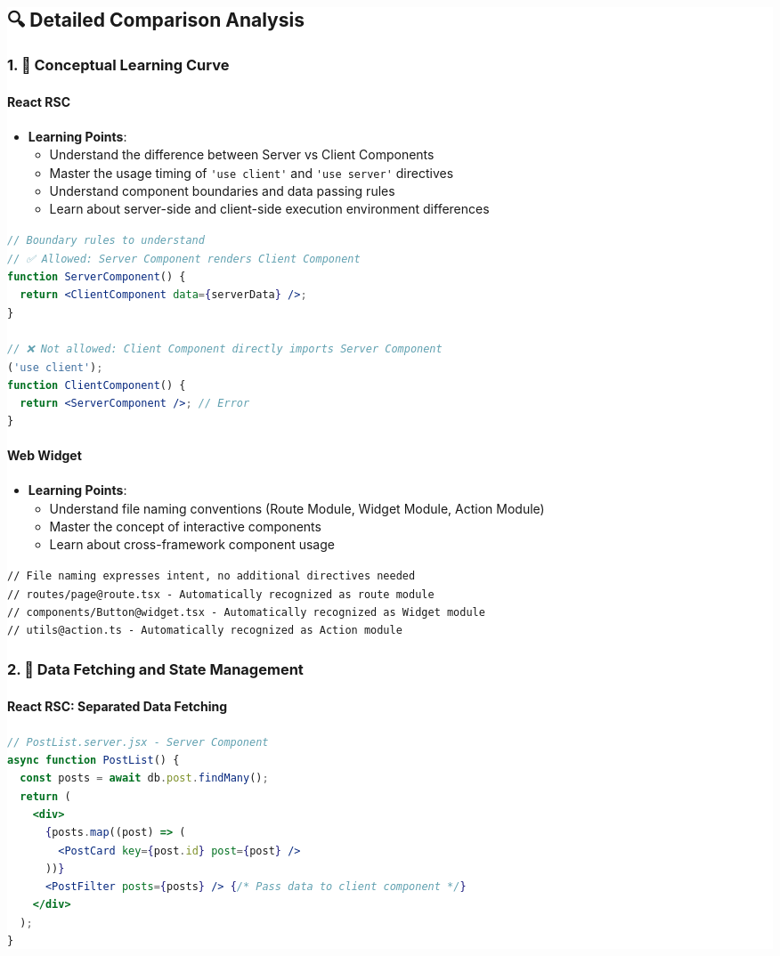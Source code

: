
## 🔍 Detailed Comparison Analysis

### 1. 🎯 **Conceptual Learning Curve**

#### React RSC

- **Learning Points**:
  - Understand the difference between Server vs Client Components
  - Master the usage timing of `'use client'` and `'use server'` directives
  - Understand component boundaries and data passing rules
  - Learn about server-side and client-side execution environment differences

```jsx
// Boundary rules to understand
// ✅ Allowed: Server Component renders Client Component
function ServerComponent() {
  return <ClientComponent data={serverData} />;
}

// ❌ Not allowed: Client Component directly imports Server Component
('use client');
function ClientComponent() {
  return <ServerComponent />; // Error
}
```

#### Web Widget

- **Learning Points**:
  - Understand file naming conventions (Route Module, Widget Module, Action Module)
  - Master the concept of interactive components
  - Learn about cross-framework component usage

```tsx
// File naming expresses intent, no additional directives needed
// routes/page@route.tsx - Automatically recognized as route module
// components/Button@widget.tsx - Automatically recognized as Widget module
// utils@action.ts - Automatically recognized as Action module
```

### 2. 🔄 **Data Fetching and State Management**

#### React RSC: Separated Data Fetching

```jsx
// PostList.server.jsx - Server Component
async function PostList() {
  const posts = await db.post.findMany();
  return (
    <div>
      {posts.map((post) => (
        <PostCard key={post.id} post={post} />
      ))}
      <PostFilter posts={posts} /> {/* Pass data to client component */}
    </div>
  );
}
```
